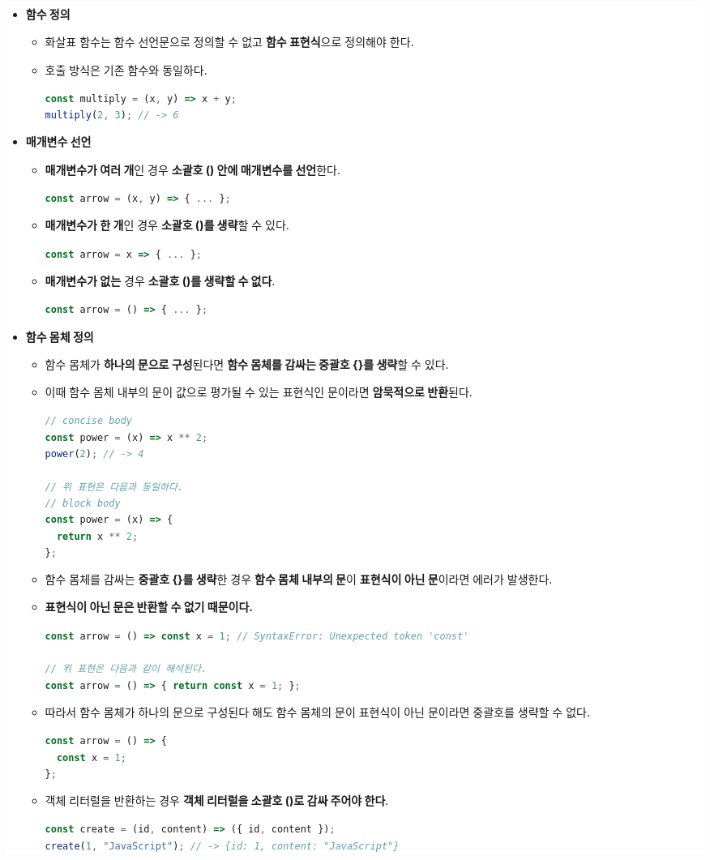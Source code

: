 - **함수 정의**

  - 화살표 함수는 함수 선언문으로 정의할 수 없고 **함수 표현식**으로 정의해야 한다.

  - 호출 방식은 기존 함수와 동일하다.
    ```jsx
    const multiply = (x, y) => x + y;
    multiply(2, 3); // -> 6
    ```

- **매개변수 선언**

  - **매개변수가 여러 개**인 경우 **소괄호 () 안에 매개변수를 선언**한다.
    ```jsx
    const arrow = (x, y) => { ... };
    ```
  - **매개변수가 한 개**인 경우 **소괄호 ()를 생략**할 수 있다.
    ```jsx
    const arrow = x => { ... };
    ```
  - **매개변수가 없는** 경우 **소괄호 ()를 생략할 수 없다**.
    ```jsx
    const arrow = () => { ... };
    ```

- **함수 몸체 정의**

  - 함수 몸체가 **하나의 문으로 구성**된다면 **함수 몸체를 감싸는 중괄호 {}를 생략**할 수 있다.

  - 이때 함수 몸체 내부의 문이 값으로 평가될 수 있는 표현식인 문이라면 **암묵적으로 반환**된다.

    ```jsx
    // concise body
    const power = (x) => x ** 2;
    power(2); // -> 4

    // 위 표현은 다음과 동일하다.
    // block body
    const power = (x) => {
      return x ** 2;
    };
    ```

  - 함수 몸체를 감싸는 **중괄호 {}를 생략**한 경우 **함수 몸체 내부의 문**이 **표현식이 아닌 문**이라면 에러가 발생한다.

  - **표현식이 아닌 문은 반환할 수 없기 때문이다.**

    ```jsx
    const arrow = () => const x = 1; // SyntaxError: Unexpected token 'const'

    // 위 표현은 다음과 같이 해석된다.
    const arrow = () => { return const x = 1; };
    ```

  - 따라서 함수 몸체가 하나의 문으로 구성된다 해도 함수 몸체의 문이 표현식이 아닌 문이라면 중괄호를 생략할 수 없다.
    ```jsx
    const arrow = () => {
      const x = 1;
    };
    ```
  - 객체 리터럴을 반환하는 경우 **객체 리터럴을 소괄호 ()로 감싸 주어야 한다**.
    ```jsx
    const create = (id, content) => ({ id, content });
    create(1, "JavaScript"); // -> {id: 1, content: "JavaScript"}
